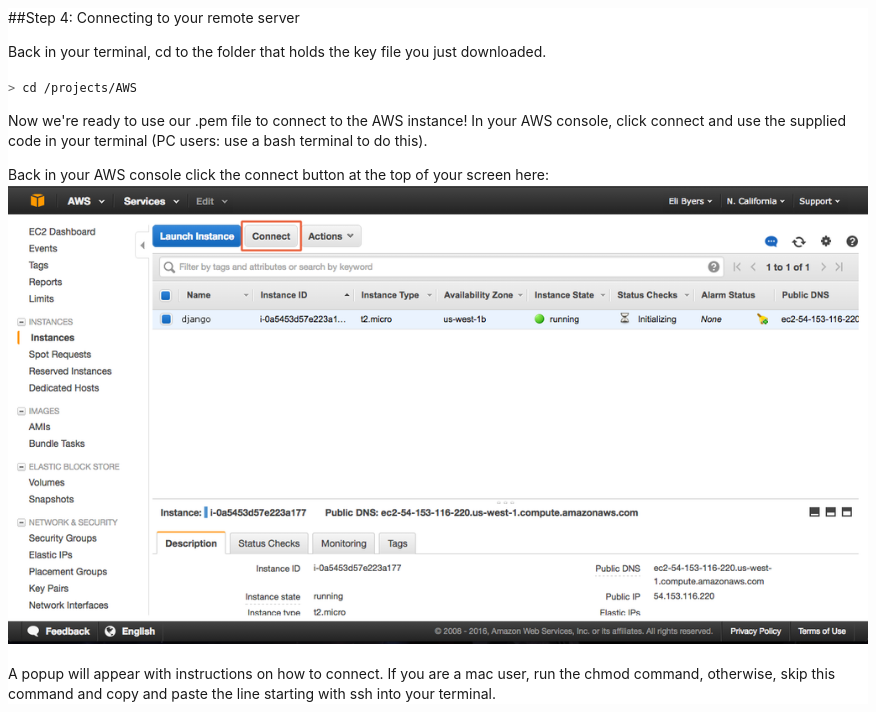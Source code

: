 ##Step 4: Connecting to your remote server

Back in your terminal, cd to the folder that holds the key file you just downloaded.

```bash
> cd /projects/AWS
```

Now we're ready to use our .pem file to connect to the AWS instance! In your AWS console, click connect and use the supplied code in your terminal (PC users: use a bash terminal to do this).

Back in your AWS console click the connect button at the top of your screen here:
![Alt text](imgs/12_connect.png)

A popup will appear with instructions on how to connect.  If you are a mac user, run the chmod command, otherwise, skip this command and copy and paste the line starting with ssh into your terminal.